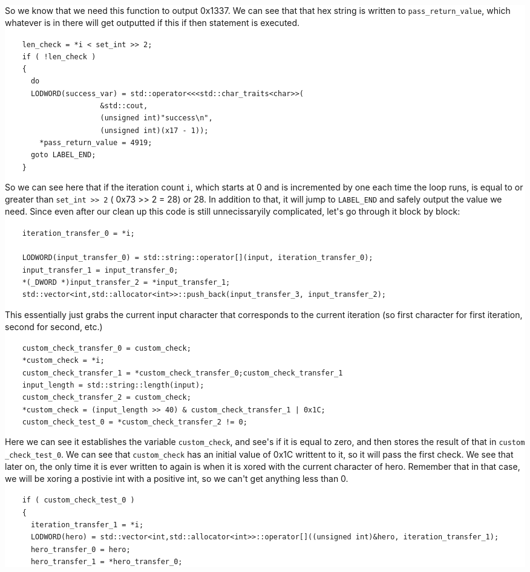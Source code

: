 So we know that we need this function to output 0x1337. We can see that that hex string is written to `pass_return_value`, which whatever is in there will get outputted if this if then statement is executed.

```
    len_check = *i < set_int >> 2;
    if ( !len_check )
    {
      do
      LODWORD(success_var) = std::operator<<<std::char_traits<char>>(
                      &std::cout,
                      (unsigned int)"success\n",
                      (unsigned int)(x17 - 1));
        *pass_return_value = 4919;
      goto LABEL_END;
    }
```

So we can see here that if the iteration count `i`, which starts at 0 and is incremented by one each time the loop runs, is equal to or greater than `set_int >> 2` ( 0x73 >> 2 = 28) or 28. In addition to that, it will jump to `LABEL_END` and safely output the value we need. Since even after our clean up this code is still unnecissaryily complicated, let's go through it block by block:

```
    iteration_transfer_0 = *i;       
  
    LODWORD(input_transfer_0) = std::string::operator[](input, iteration_transfer_0);
    input_transfer_1 = input_transfer_0;
    *(_DWORD *)input_transfer_2 = *input_transfer_1;
    std::vector<int,std::allocator<int>>::push_back(input_transfer_3, input_transfer_2);
```

This essentially just grabs the current input character that corresponds to the current iteration (so first character for first iteration, second for second, etc.)

```
    custom_check_transfer_0 = custom_check;
    *custom_check = *i;
    custom_check_transfer_1 = *custom_check_transfer_0;custom_check_transfer_1
    input_length = std::string::length(input);
    custom_check_transfer_2 = custom_check;
    *custom_check = (input_length >> 40) & custom_check_transfer_1 | 0x1C;
    custom_check_test_0 = *custom_check_transfer_2 != 0;
```

Here we can see it establishes the variable `custom_check`, and see's if it is equal to zero, and then stores the result of that in `custom_check_test_0`. We can see that `custom_check` has an initial value of 0x1C writtent to it, so it will pass the first check. We see that later on, the only time it is ever written to again is when it is xored with the current character of hero.  Remember that in that case, we will be xoring a postivie int with a positive int, so we can't get anything less than 0. 

```
    if ( custom_check_test_0 )
    {
      iteration_transfer_1 = *i;
      LODWORD(hero) = std::vector<int,std::allocator<int>>::operator[]((unsigned int)&hero, iteration_transfer_1);
      hero_transfer_0 = hero;
      hero_transfer_1 = *hero_transfer_0;
```
